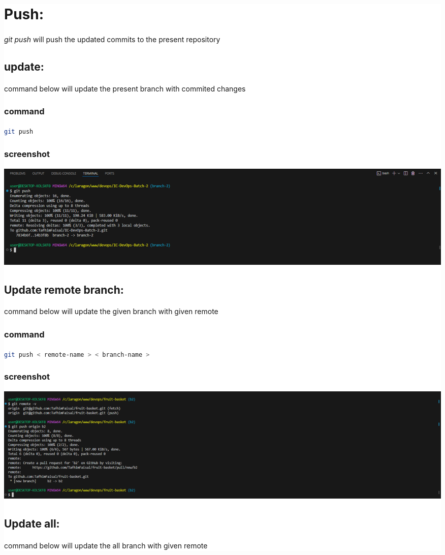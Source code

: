 # Push:
*git push* will push the updated commits to the present repository

## update:
command below will update the present branch with commited changes

### command
```bash
git push
```
### screenshot
![git push](screenshots/git_push.png)

## Update remote branch:
command below will update the given branch with given remote

### command
```bash
git push < remote-name > < branch-name >
```
### screenshot
![git push < remote-name > < branch-name >](screenshots/git_push_remote_branch.png)

## Update all:
command below will update the all branch with given remote
